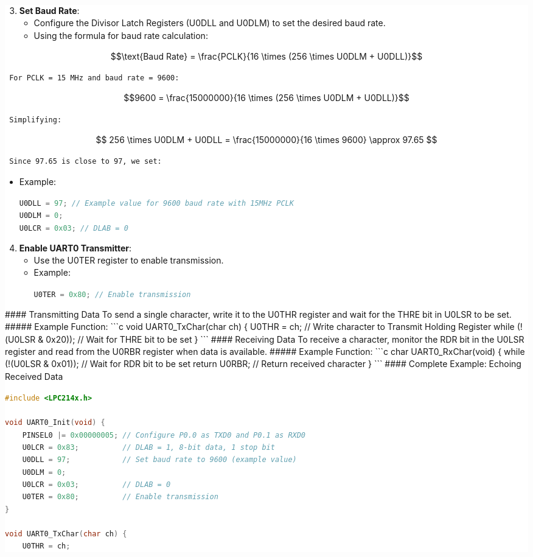 3. **Set Baud Rate**:
   - Configure the Divisor Latch Registers (U0DLL and U0DLM) to set the desired baud rate.
   - Using the formula for baud rate calculation:

$$\text{Baud Rate} = \frac{PCLK}{16 \times (256 \times U0DLM + U0DLL)}$$

     For PCLK = 15 MHz and baud rate = 9600:

$$9600 = \frac{15000000}{16 \times (256 \times U0DLM + U0DLL)}$$

     Simplifying:
 $$
     256 \times U0DLM + U0DLL = \frac{15000000}{16 \times 9600} \approx 97.65
     $$

     Since 97.65 is close to 97, we set:
   - Example:
     ```c
     U0DLL = 97; // Example value for 9600 baud rate with 15MHz PCLK
     U0DLM = 0;
     U0LCR = 0x03; // DLAB = 0
     ```

4. **Enable UART0 Transmitter**:
   - Use the U0TER register to enable transmission.
   - Example:
     ```c
     U0TER = 0x80; // Enable transmission
     ```
<div style="page-break-after: always;"></div> 
#### Transmitting Data
To send a single character, write it to the U0THR register and wait for the THRE bit in U0LSR to be set.
##### Example Function:
```c
void UART0_TxChar(char ch) {
    U0THR = ch; // Write character to Transmit Holding Register
    while (!(U0LSR & 0x20)); // Wait for THRE bit to be set
}
```
#### Receiving Data
To receive a character, monitor the RDR bit in the U0LSR register and read from the U0RBR register when data is available.
##### Example Function:
```c
char UART0_RxChar(void) {
    while (!(U0LSR & 0x01)); // Wait for RDR bit to be set
    return U0RBR; // Return received character
}
```
#### Complete Example: Echoing Received Data

```c
#include <LPC214x.h>

void UART0_Init(void) {
    PINSEL0 |= 0x00000005; // Configure P0.0 as TXD0 and P0.1 as RXD0
    U0LCR = 0x83;          // DLAB = 1, 8-bit data, 1 stop bit
    U0DLL = 97;            // Set baud rate to 9600 (example value)
    U0DLM = 0;
    U0LCR = 0x03;          // DLAB = 0
    U0TER = 0x80;          // Enable transmission
}

void UART0_TxChar(char ch) {
    U0THR = ch;
```